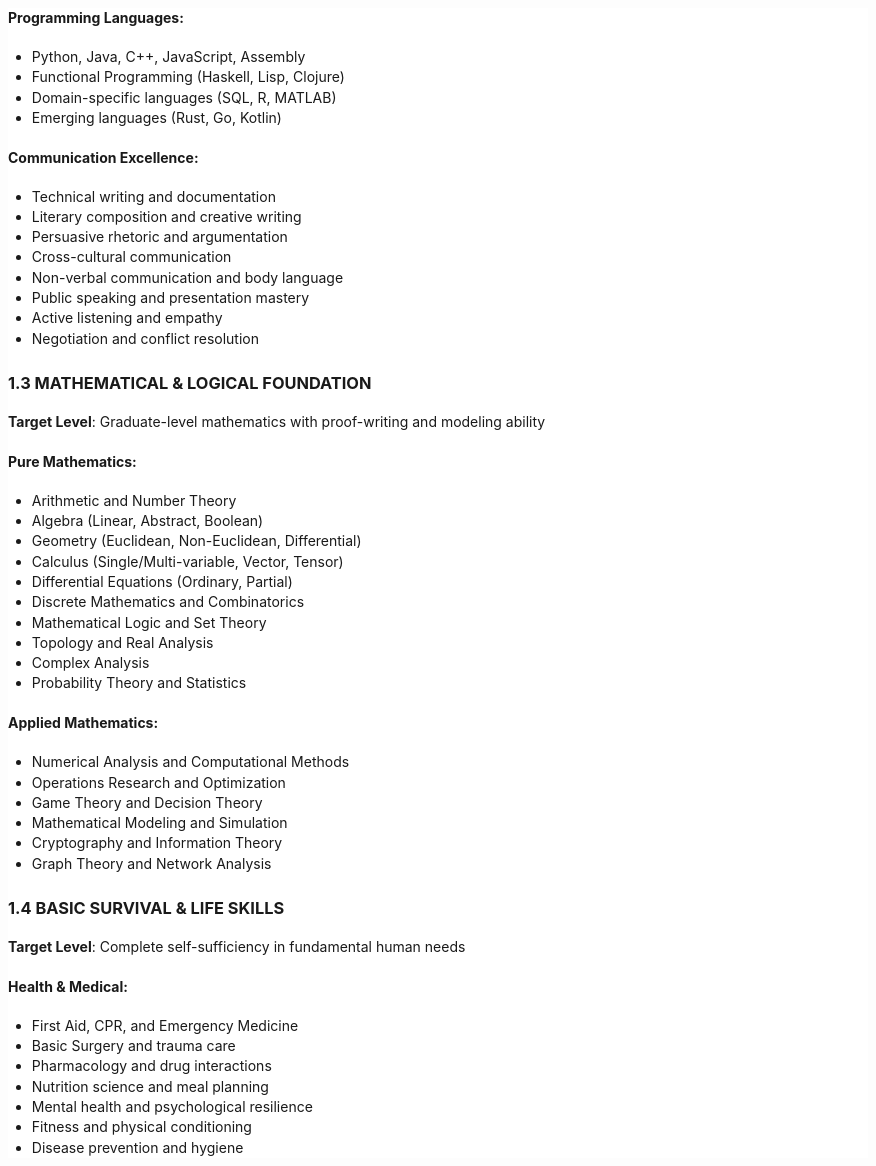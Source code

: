 #### Programming Languages:

- Python, Java, C++, JavaScript, Assembly
- Functional Programming (Haskell, Lisp, Clojure)
- Domain-specific languages (SQL, R, MATLAB)
- Emerging languages (Rust, Go, Kotlin)

#### Communication Excellence:

- Technical writing and documentation
- Literary composition and creative writing
- Persuasive rhetoric and argumentation
- Cross-cultural communication
- Non-verbal communication and body language
- Public speaking and presentation mastery
- Active listening and empathy
- Negotiation and conflict resolution

### 1.3 MATHEMATICAL & LOGICAL FOUNDATION

**Target Level**: Graduate-level mathematics with proof-writing and modeling ability

#### Pure Mathematics:

- Arithmetic and Number Theory
- Algebra (Linear, Abstract, Boolean)
- Geometry (Euclidean, Non-Euclidean, Differential)
- Calculus (Single/Multi-variable, Vector, Tensor)
- Differential Equations (Ordinary, Partial)
- Discrete Mathematics and Combinatorics
- Mathematical Logic and Set Theory
- Topology and Real Analysis
- Complex Analysis
- Probability Theory and Statistics

#### Applied Mathematics:

- Numerical Analysis and Computational Methods
- Operations Research and Optimization
- Game Theory and Decision Theory
- Mathematical Modeling and Simulation
- Cryptography and Information Theory
- Graph Theory and Network Analysis

### 1.4 BASIC SURVIVAL & LIFE SKILLS

**Target Level**: Complete self-sufficiency in fundamental human needs

#### Health & Medical:

- First Aid, CPR, and Emergency Medicine
- Basic Surgery and trauma care
- Pharmacology and drug interactions
- Nutrition science and meal planning
- Mental health and psychological resilience
- Fitness and physical conditioning
- Disease prevention and hygiene
